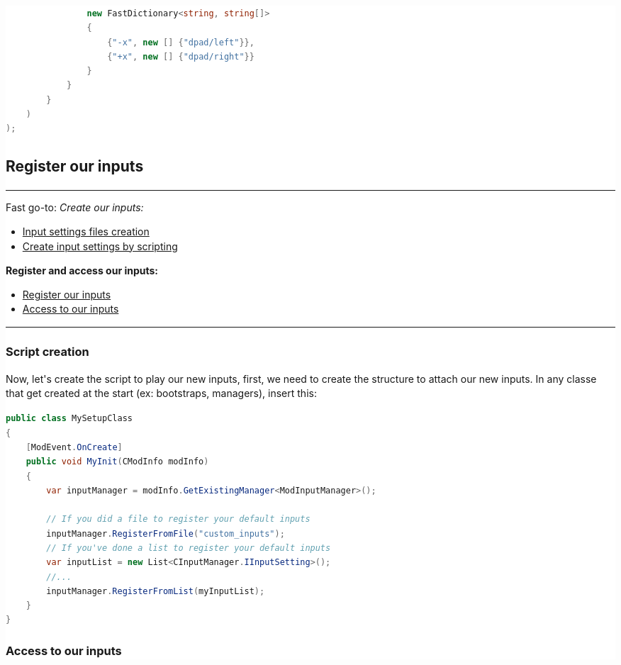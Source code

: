 ```c#
                new FastDictionary<string, string[]>
                {
                    {"-x", new [] {"dpad/left"}},
                    {"+x", new [] {"dpad/right"}}
                }
            }
        }
    )
);
```

## Register our inputs

___

Fast go-to:
*Create our inputs:*
- [Input settings files creation](#files-creation)
- [Create input settings by scripting](#create-from-script)

**Register and access our inputs:**
- [Register our inputs](#script-creation)
- [Access to our inputs](#access-to-our-inputs)
___


### Script creation

Now, let's create the script to play our new inputs, first, we need to create the structure to attach our new inputs.
In any classe that get created at the start (ex: bootstraps, managers), insert this:

```c#
public class MySetupClass
{
    [ModEvent.OnCreate]
    public void MyInit(CModInfo modInfo)
    {
        var inputManager = modInfo.GetExistingManager<ModInputManager>();

        // If you did a file to register your default inputs
        inputManager.RegisterFromFile("custom_inputs");
        // If you've done a list to register your default inputs
        var inputList = new List<CInputManager.IInputSetting>();
        //...
        inputManager.RegisterFromList(myInputList);
    }
}
```

### Access to our inputs
